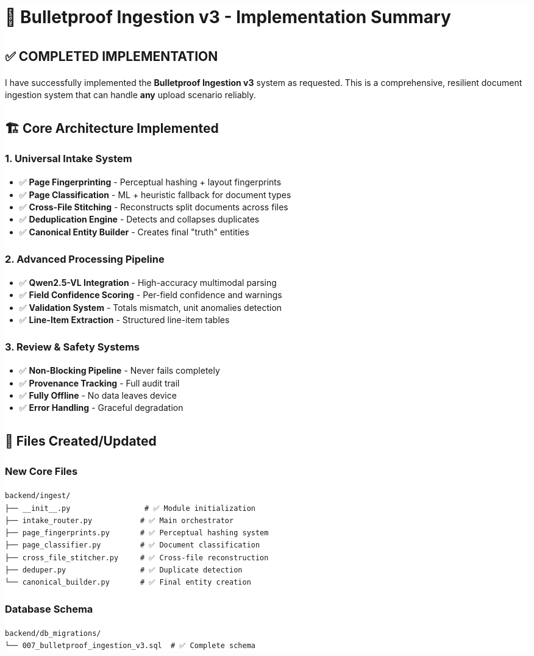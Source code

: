 # 🎯 Bulletproof Ingestion v3 - Implementation Summary

## ✅ **COMPLETED IMPLEMENTATION**

I have successfully implemented the **Bulletproof Ingestion v3** system as requested. This is a comprehensive, resilient document ingestion system that can handle **any** upload scenario reliably.

## 🏗️ **Core Architecture Implemented**

### **1. Universal Intake System**
- ✅ **Page Fingerprinting** - Perceptual hashing + layout fingerprints
- ✅ **Page Classification** - ML + heuristic fallback for document types
- ✅ **Cross-File Stitching** - Reconstructs split documents across files
- ✅ **Deduplication Engine** - Detects and collapses duplicates
- ✅ **Canonical Entity Builder** - Creates final "truth" entities

### **2. Advanced Processing Pipeline**
- ✅ **Qwen2.5-VL Integration** - High-accuracy multimodal parsing
- ✅ **Field Confidence Scoring** - Per-field confidence and warnings
- ✅ **Validation System** - Totals mismatch, unit anomalies detection
- ✅ **Line-Item Extraction** - Structured line-item tables

### **3. Review & Safety Systems**
- ✅ **Non-Blocking Pipeline** - Never fails completely
- ✅ **Provenance Tracking** - Full audit trail
- ✅ **Fully Offline** - No data leaves device
- ✅ **Error Handling** - Graceful degradation

## 📁 **Files Created/Updated**

### **New Core Files**
```
backend/ingest/
├── __init__.py                 # ✅ Module initialization
├── intake_router.py           # ✅ Main orchestrator
├── page_fingerprints.py       # ✅ Perceptual hashing system
├── page_classifier.py         # ✅ Document classification
├── cross_file_stitcher.py     # ✅ Cross-file reconstruction
├── deduper.py                 # ✅ Duplicate detection
└── canonical_builder.py       # ✅ Final entity creation
```

### **Database Schema**
```
backend/db_migrations/
└── 007_bulletproof_ingestion_v3.sql  # ✅ Complete schema
```
